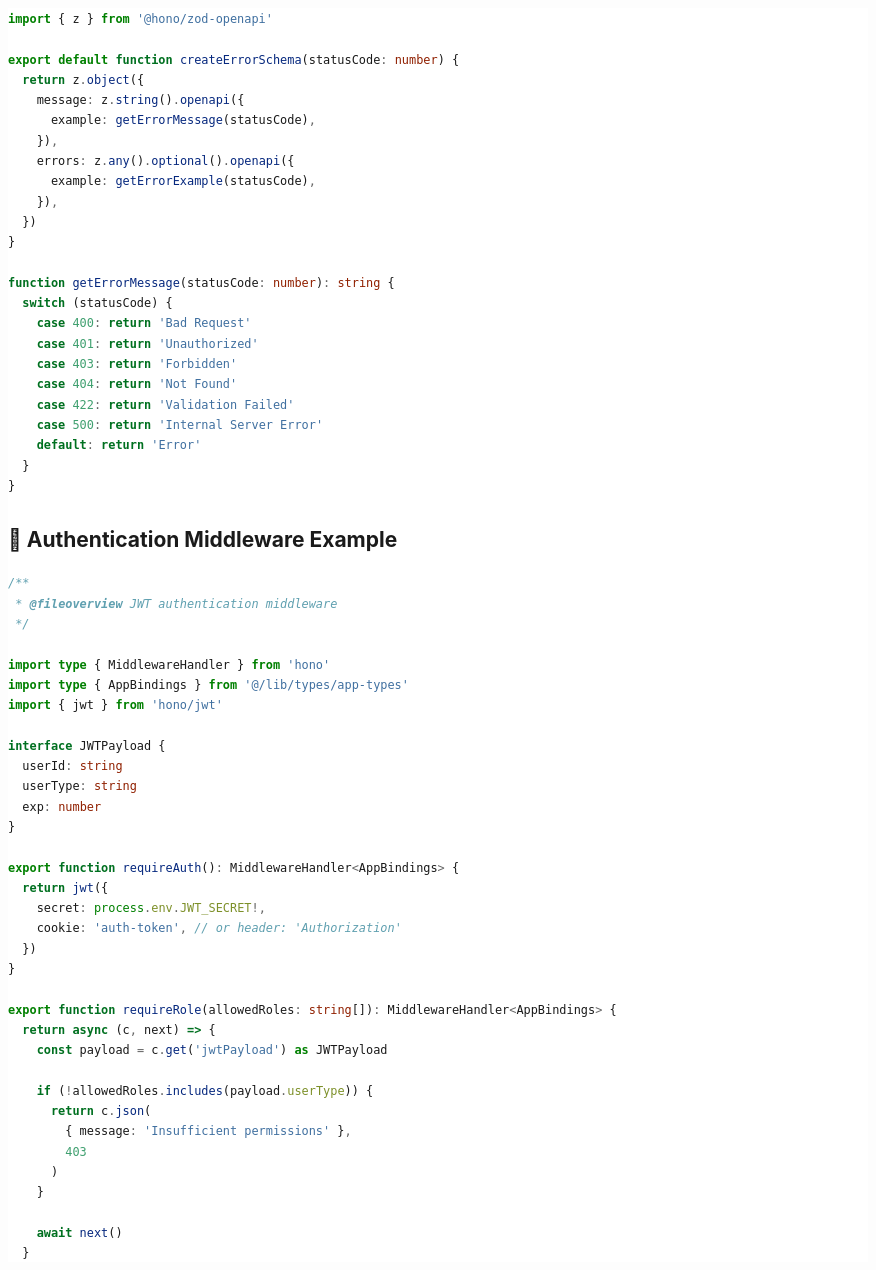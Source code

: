 ```typescript
import { z } from '@hono/zod-openapi'

export default function createErrorSchema(statusCode: number) {
  return z.object({
    message: z.string().openapi({
      example: getErrorMessage(statusCode),
    }),
    errors: z.any().optional().openapi({
      example: getErrorExample(statusCode),
    }),
  })
}

function getErrorMessage(statusCode: number): string {
  switch (statusCode) {
    case 400: return 'Bad Request'
    case 401: return 'Unauthorized'
    case 403: return 'Forbidden'
    case 404: return 'Not Found'
    case 422: return 'Validation Failed'
    case 500: return 'Internal Server Error'
    default: return 'Error'
  }
}
```

## 🔐 Authentication Middleware Example

```typescript
/**
 * @fileoverview JWT authentication middleware
 */

import type { MiddlewareHandler } from 'hono'
import type { AppBindings } from '@/lib/types/app-types'
import { jwt } from 'hono/jwt'

interface JWTPayload {
  userId: string
  userType: string
  exp: number
}

export function requireAuth(): MiddlewareHandler<AppBindings> {
  return jwt({
    secret: process.env.JWT_SECRET!,
    cookie: 'auth-token', // or header: 'Authorization'
  })
}

export function requireRole(allowedRoles: string[]): MiddlewareHandler<AppBindings> {
  return async (c, next) => {
    const payload = c.get('jwtPayload') as JWTPayload

    if (!allowedRoles.includes(payload.userType)) {
      return c.json(
        { message: 'Insufficient permissions' },
        403
      )
    }

    await next()
  }
```